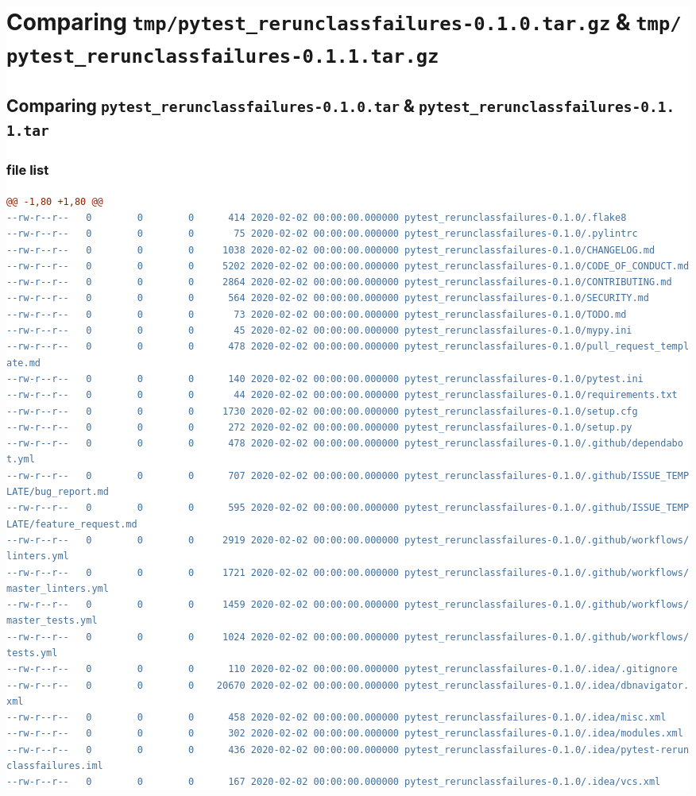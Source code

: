 # Comparing `tmp/pytest_rerunclassfailures-0.1.0.tar.gz` & `tmp/pytest_rerunclassfailures-0.1.1.tar.gz`

## Comparing `pytest_rerunclassfailures-0.1.0.tar` & `pytest_rerunclassfailures-0.1.1.tar`

### file list

```diff
@@ -1,80 +1,80 @@
--rw-r--r--   0        0        0      414 2020-02-02 00:00:00.000000 pytest_rerunclassfailures-0.1.0/.flake8
--rw-r--r--   0        0        0       75 2020-02-02 00:00:00.000000 pytest_rerunclassfailures-0.1.0/.pylintrc
--rw-r--r--   0        0        0     1038 2020-02-02 00:00:00.000000 pytest_rerunclassfailures-0.1.0/CHANGELOG.md
--rw-r--r--   0        0        0     5202 2020-02-02 00:00:00.000000 pytest_rerunclassfailures-0.1.0/CODE_OF_CONDUCT.md
--rw-r--r--   0        0        0     2864 2020-02-02 00:00:00.000000 pytest_rerunclassfailures-0.1.0/CONTRIBUTING.md
--rw-r--r--   0        0        0      564 2020-02-02 00:00:00.000000 pytest_rerunclassfailures-0.1.0/SECURITY.md
--rw-r--r--   0        0        0       73 2020-02-02 00:00:00.000000 pytest_rerunclassfailures-0.1.0/TODO.md
--rw-r--r--   0        0        0       45 2020-02-02 00:00:00.000000 pytest_rerunclassfailures-0.1.0/mypy.ini
--rw-r--r--   0        0        0      478 2020-02-02 00:00:00.000000 pytest_rerunclassfailures-0.1.0/pull_request_template.md
--rw-r--r--   0        0        0      140 2020-02-02 00:00:00.000000 pytest_rerunclassfailures-0.1.0/pytest.ini
--rw-r--r--   0        0        0       44 2020-02-02 00:00:00.000000 pytest_rerunclassfailures-0.1.0/requirements.txt
--rw-r--r--   0        0        0     1730 2020-02-02 00:00:00.000000 pytest_rerunclassfailures-0.1.0/setup.cfg
--rw-r--r--   0        0        0      272 2020-02-02 00:00:00.000000 pytest_rerunclassfailures-0.1.0/setup.py
--rw-r--r--   0        0        0      478 2020-02-02 00:00:00.000000 pytest_rerunclassfailures-0.1.0/.github/dependabot.yml
--rw-r--r--   0        0        0      707 2020-02-02 00:00:00.000000 pytest_rerunclassfailures-0.1.0/.github/ISSUE_TEMPLATE/bug_report.md
--rw-r--r--   0        0        0      595 2020-02-02 00:00:00.000000 pytest_rerunclassfailures-0.1.0/.github/ISSUE_TEMPLATE/feature_request.md
--rw-r--r--   0        0        0     2919 2020-02-02 00:00:00.000000 pytest_rerunclassfailures-0.1.0/.github/workflows/linters.yml
--rw-r--r--   0        0        0     1721 2020-02-02 00:00:00.000000 pytest_rerunclassfailures-0.1.0/.github/workflows/master_linters.yml
--rw-r--r--   0        0        0     1459 2020-02-02 00:00:00.000000 pytest_rerunclassfailures-0.1.0/.github/workflows/master_tests.yml
--rw-r--r--   0        0        0     1024 2020-02-02 00:00:00.000000 pytest_rerunclassfailures-0.1.0/.github/workflows/tests.yml
--rw-r--r--   0        0        0      110 2020-02-02 00:00:00.000000 pytest_rerunclassfailures-0.1.0/.idea/.gitignore
--rw-r--r--   0        0        0    20670 2020-02-02 00:00:00.000000 pytest_rerunclassfailures-0.1.0/.idea/dbnavigator.xml
--rw-r--r--   0        0        0      458 2020-02-02 00:00:00.000000 pytest_rerunclassfailures-0.1.0/.idea/misc.xml
--rw-r--r--   0        0        0      302 2020-02-02 00:00:00.000000 pytest_rerunclassfailures-0.1.0/.idea/modules.xml
--rw-r--r--   0        0        0      436 2020-02-02 00:00:00.000000 pytest_rerunclassfailures-0.1.0/.idea/pytest-rerunclassfailures.iml
--rw-r--r--   0        0        0      167 2020-02-02 00:00:00.000000 pytest_rerunclassfailures-0.1.0/.idea/vcs.xml
```